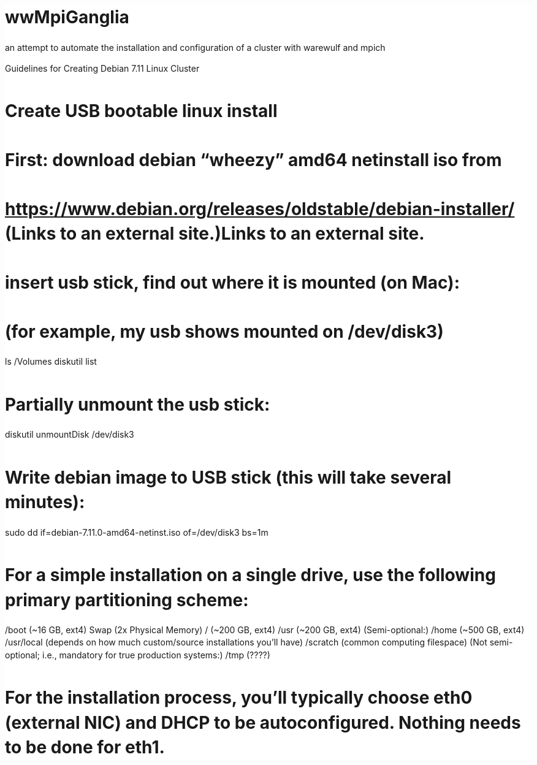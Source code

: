 # wwMpiGanglia
an attempt to automate the installation and configuration of a cluster with warewulf and mpich

Guidelines for Creating Debian 7.11 Linux Cluster
####
#  Create USB bootable linux install
#  First: download debian “wheezy” amd64 netinstall iso from
# https://www.debian.org/releases/oldstable/debian-installer/ (Links to an external site.)Links to an external site.
# insert usb stick, find out where it is mounted (on Mac):
#  (for example, my usb shows mounted on /dev/disk3)

ls /Volumes
diskutil list

# Partially unmount the usb stick:
diskutil unmountDisk /dev/disk3

# Write debian image to USB stick (this will take several minutes):
sudo dd if=debian-7.11.0-amd64-netinst.iso of=/dev/disk3 bs=1m

# For a simple installation on a single drive, use the following primary partitioning scheme:
/boot (~16 GB, ext4)
Swap (2x Physical Memory)
/ (~200 GB, ext4)
/usr (~200 GB, ext4)
(Semi-optional:)
/home (~500 GB, ext4)
/usr/local (depends on how much custom/source installations you’ll have)
/scratch (common computing filespace)
(Not semi-optional; i.e., mandatory for true production systems:)
/tmp (????)

# For the installation process, you’ll typically choose eth0 (external NIC) and DHCP to be autoconfigured.  Nothing needs to be done for eth1.
